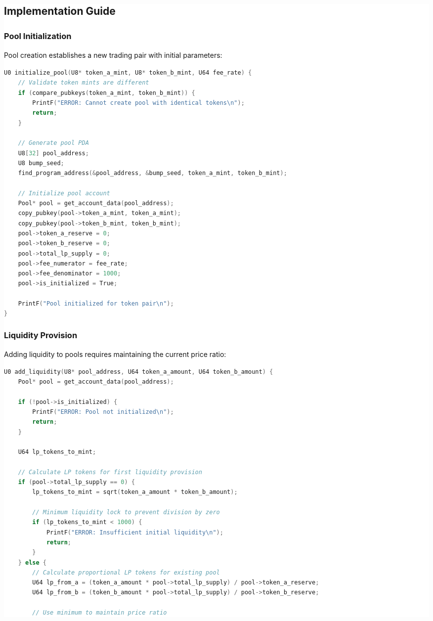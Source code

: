 ## Implementation Guide

### Pool Initialization

Pool creation establishes a new trading pair with initial parameters:

```c
U0 initialize_pool(U8* token_a_mint, U8* token_b_mint, U64 fee_rate) {
    // Validate token mints are different
    if (compare_pubkeys(token_a_mint, token_b_mint)) {
        PrintF("ERROR: Cannot create pool with identical tokens\n");
        return;
    }
    
    // Generate pool PDA
    U8[32] pool_address;
    U8 bump_seed;
    find_program_address(&pool_address, &bump_seed, token_a_mint, token_b_mint);
    
    // Initialize pool account
    Pool* pool = get_account_data(pool_address);
    copy_pubkey(pool->token_a_mint, token_a_mint);
    copy_pubkey(pool->token_b_mint, token_b_mint);
    pool->token_a_reserve = 0;
    pool->token_b_reserve = 0;
    pool->total_lp_supply = 0;
    pool->fee_numerator = fee_rate;
    pool->fee_denominator = 1000;
    pool->is_initialized = True;
    
    PrintF("Pool initialized for token pair\n");
}
```

### Liquidity Provision

Adding liquidity to pools requires maintaining the current price ratio:

```c
U0 add_liquidity(U8* pool_address, U64 token_a_amount, U64 token_b_amount) {
    Pool* pool = get_account_data(pool_address);
    
    if (!pool->is_initialized) {
        PrintF("ERROR: Pool not initialized\n");
        return;
    }
    
    U64 lp_tokens_to_mint;
    
    // Calculate LP tokens for first liquidity provision
    if (pool->total_lp_supply == 0) {
        lp_tokens_to_mint = sqrt(token_a_amount * token_b_amount);
        
        // Minimum liquidity lock to prevent division by zero
        if (lp_tokens_to_mint < 1000) {
            PrintF("ERROR: Insufficient initial liquidity\n");
            return;
        }
    } else {
        // Calculate proportional LP tokens for existing pool
        U64 lp_from_a = (token_a_amount * pool->total_lp_supply) / pool->token_a_reserve;
        U64 lp_from_b = (token_b_amount * pool->total_lp_supply) / pool->token_b_reserve;
        
        // Use minimum to maintain price ratio
```